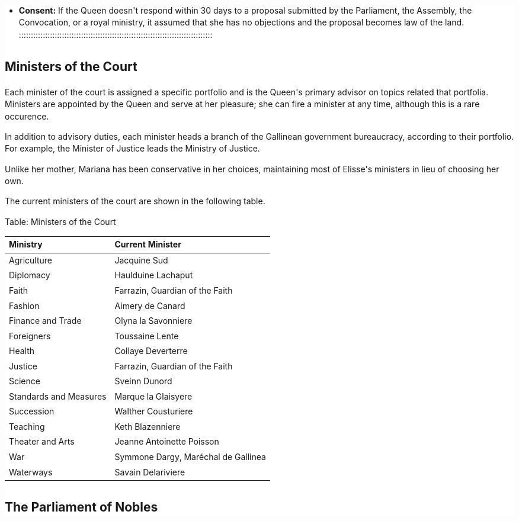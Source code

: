    - **Consent:** If the Queen doesn't respond within 30 days to a proposal 
     submitted by the Parliament, the Assembly, the Convocation, or a royal
     ministry, it assumed that she has no objections and the proposal becomes
     law of the land.
:::::::::::::::::::::::::::::::::::::::::::::::::::::::::::::::::::::::::::::::::
## Ministers of the Court

Each minister of the court is assigned a specific portfolio and is the Queen's primary advisor
on topics related that portfolia. Ministers are appointed by the Queen and serve at her pleasure;
she can fire a minister at any time, although this is a rare occurence. 

In addition to advisory duties, each minister heads a branch of the Gallinean government bureaucracy,
according to their portfolio. For example, the Minister of Justice leads the Ministry of Justice.

Unlike her mother, Mariana has been conservative in her choices, maintaining most of Elisse's ministers
in lieu of choosing her own. 

The current ministers of the court are shown in the following table.

Table: Ministers of the Court

| Ministry               | Current Minister                    |
| :--------------------- | :---------------------------------- |
| Agriculture            | Jacquine Sud                        |
| Diplomacy              | Haulduine Lachaput                  |
| Faith                  | Farrazin, Guardian of the Faith     |
| Fashion                | Aimery de Canard                    |
| Finance and Trade      | Olyna la Savonniere                 |
| Foreigners             | Toussaine Lente                     |
| Health                 | Collaye Deverterre                  |
| Justice                | Farrazin, Guardian of the Faith     |
| Science                | Sveinn Dunord                       |
| Standards and Measures | Marque la Glaisyere                 |
| Succession             | Walther Cousturiere                 |
| Teaching               | Keth Blazenniere                    |
| Theater and Arts       | Jeanne Antoinette Poisson           |
| War                    | Symmone Dargy, Maréchal de Gallinea |
| Waterways              | Savain Delariviere                  |

## The Parliament of Nobles
